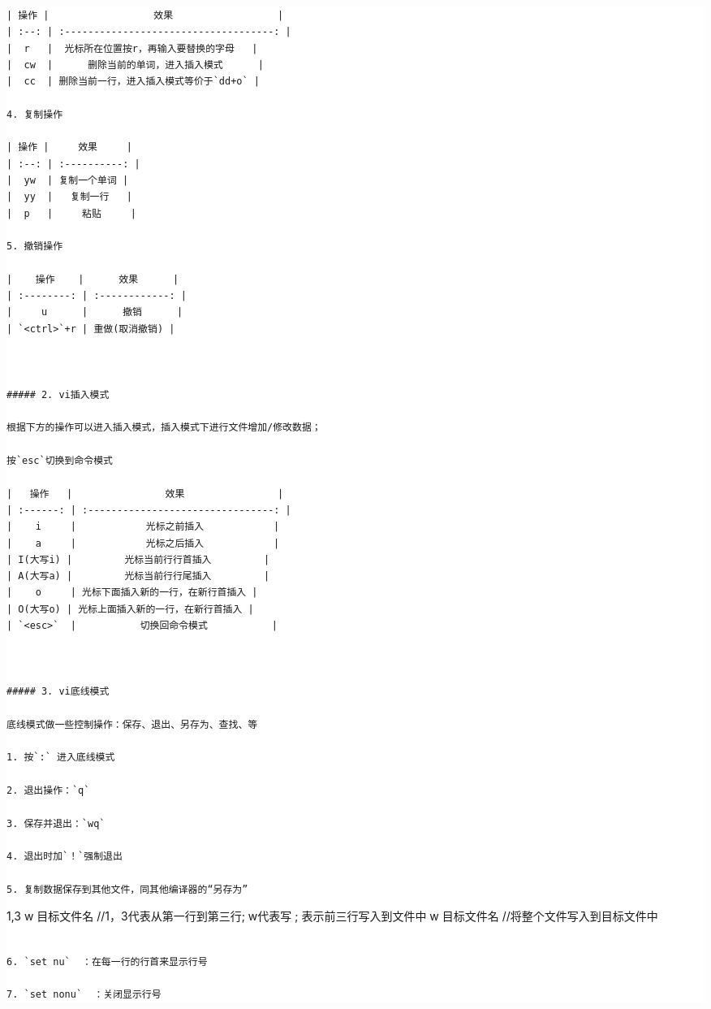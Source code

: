   ```
| 操作 |                  效果                  |
| :--: | :------------------------------------: |
|  r   |  光标所在位置按r，再输入要替换的字母   |
|  cw  |      删除当前的单词，进入插入模式      |
|  cc  | 删除当前一行，进入插入模式等价于`dd+o` |

4. 复制操作

| 操作 |     效果     |
| :--: | :----------: |
|  yw  | 复制一个单词 |
|  yy  |   复制一行   |
|  p   |     粘贴     |

5. 撤销操作

|    操作    |      效果      |
| :--------: | :------------: |
|     u      |      撤销      |
| `<ctrl>`+r | 重做(取消撤销) |



##### 2. vi插入模式

根据下方的操作可以进入插入模式，插入模式下进行文件增加/修改数据；

按`esc`切换到命令模式

|   操作   |                效果                |
| :------: | :--------------------------------: |
|    i     |            光标之前插入            |
|    a     |            光标之后插入            |
| I(大写i) |         光标当前行行首插入         |
| A(大写a) |         光标当前行行尾插入         |
|    o     | 光标下面插入新的一行，在新行首插入 |
| O(大写o) | 光标上面插入新的一行，在新行首插入 |
| `<esc>`  |           切换回命令模式           |



##### 3. vi底线模式

底线模式做一些控制操作：保存、退出、另存为、查找、等

1. 按`:` 进入底线模式

2. 退出操作：`q`

3. 保存并退出：`wq`

4. 退出时加`！`强制退出

5. 复制数据保存到其他文件，同其他编译器的“另存为”

  ```
  1,3 w 目标文件名				//1，3代表从第一行到第三行; w代表写 ; 表示前三行写入到文件中
  w 目标文件名 				//将整个文件写入到目标文件中
  ```

6. `set nu`  ：在每一行的行首来显示行号

7. `set nonu`  ：关闭显示行号
  ```